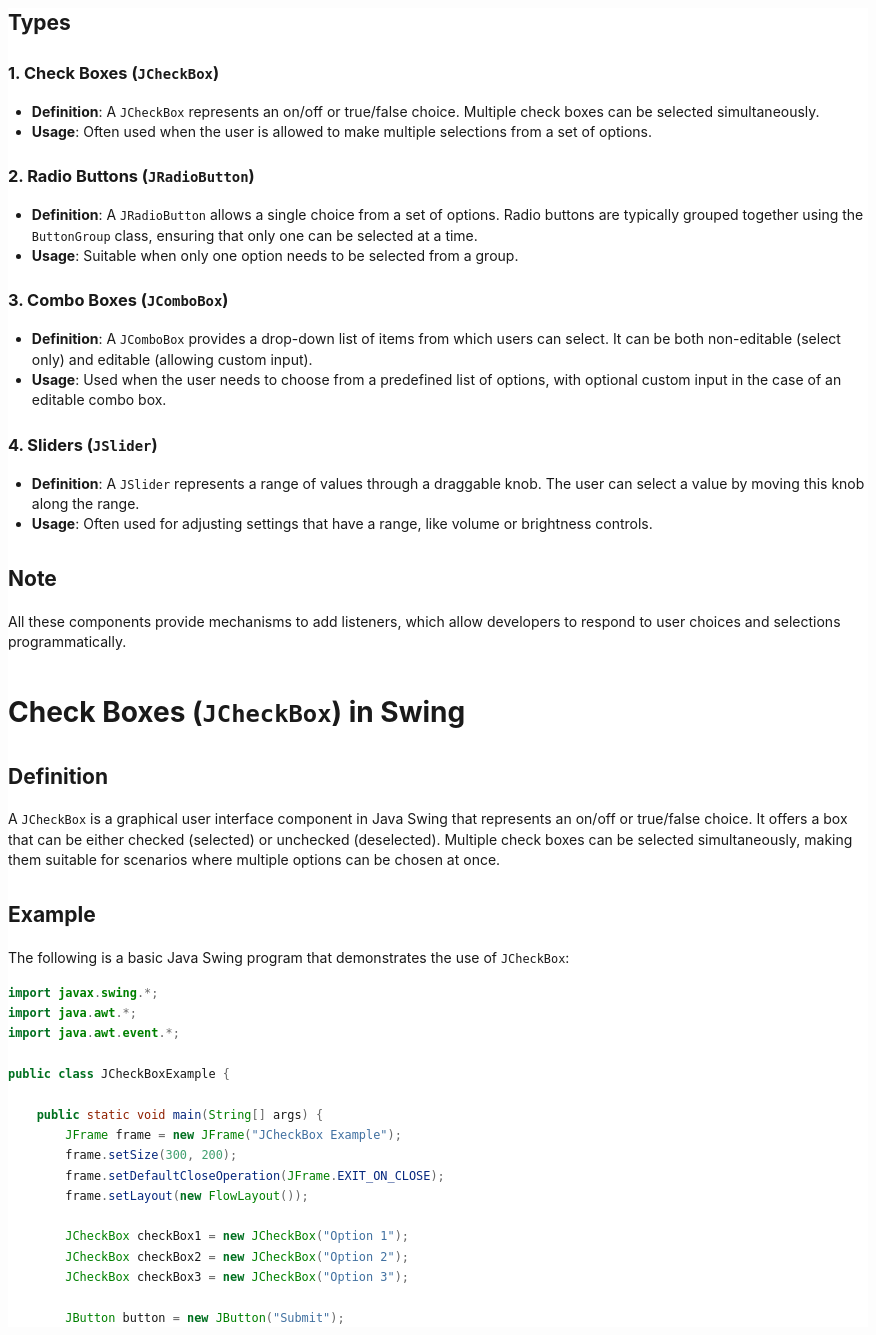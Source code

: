 ## Types

### 1. Check Boxes (`JCheckBox`)
- **Definition**: A `JCheckBox` represents an on/off or true/false choice. Multiple check boxes can be selected simultaneously.
- **Usage**: Often used when the user is allowed to make multiple selections from a set of options.

### 2. Radio Buttons (`JRadioButton`)
- **Definition**: A `JRadioButton` allows a single choice from a set of options. Radio buttons are typically grouped together using the `ButtonGroup` class, ensuring that only one can be selected at a time.
- **Usage**: Suitable when only one option needs to be selected from a group.

### 3. Combo Boxes (`JComboBox`)
- **Definition**: A `JComboBox` provides a drop-down list of items from which users can select. It can be both non-editable (select only) and editable (allowing custom input).
- **Usage**: Used when the user needs to choose from a predefined list of options, with optional custom input in the case of an editable combo box.

### 4. Sliders (`JSlider`)
- **Definition**: A `JSlider` represents a range of values through a draggable knob. The user can select a value by moving this knob along the range.
- **Usage**: Often used for adjusting settings that have a range, like volume or brightness controls.

## Note
All these components provide mechanisms to add listeners, which allow developers to respond to user choices and selections programmatically.

# Check Boxes (`JCheckBox`) in Swing

## Definition
A `JCheckBox` is a graphical user interface component in Java Swing that represents an on/off or true/false choice. It offers a box that can be either checked (selected) or unchecked (deselected). Multiple check boxes can be selected simultaneously, making them suitable for scenarios where multiple options can be chosen at once.

## Example

The following is a basic Java Swing program that demonstrates the use of `JCheckBox`:

```java
import javax.swing.*;
import java.awt.*;
import java.awt.event.*;

public class JCheckBoxExample {

    public static void main(String[] args) {
        JFrame frame = new JFrame("JCheckBox Example");
        frame.setSize(300, 200);
        frame.setDefaultCloseOperation(JFrame.EXIT_ON_CLOSE);
        frame.setLayout(new FlowLayout());

        JCheckBox checkBox1 = new JCheckBox("Option 1");
        JCheckBox checkBox2 = new JCheckBox("Option 2");
        JCheckBox checkBox3 = new JCheckBox("Option 3");

        JButton button = new JButton("Submit");
```
